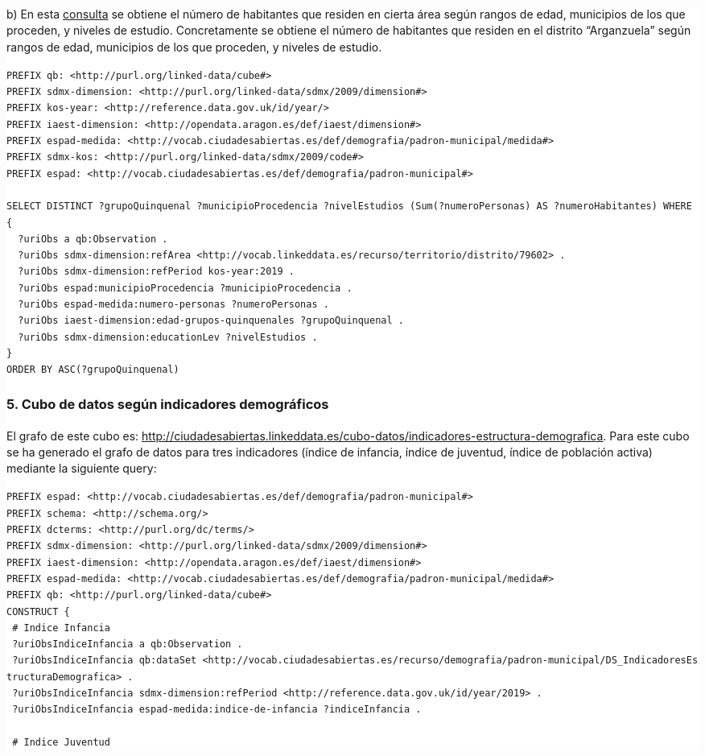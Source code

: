 b) En esta [consulta](http://ciudadesabiertas.linkeddata.es/sparql?default-graph-uri=http%3A%2F%2Fciudadesabiertas.linkeddata.es%2Fcubo-datos%2Fpoblacion-por-lugar-procedencia&query=PREFIX+qb%3A+%3Chttp%3A%2F%2Fpurl.org%2Flinked-data%2Fcube%23%3E%0D%0APREFIX+sdmx-dimension%3A+%3Chttp%3A%2F%2Fpurl.org%2Flinked-data%2Fsdmx%2F2009%2Fdimension%23%3E%0D%0APREFIX+kos-year%3A+%3Chttp%3A%2F%2Freference.data.gov.uk%2Fid%2Fyear%2F%3E%0D%0APREFIX+iaest-dimension%3A+%3Chttp%3A%2F%2Fopendata.aragon.es%2Fdef%2Fiaest%2Fdimension%23%3E%0D%0APREFIX+espad-medida%3A+%3Chttp%3A%2F%2Fvocab.ciudadesabiertas.es%2Fdef%2Fdemografia%2Fpadron-municipal%2Fmedida%23%3E%0D%0APREFIX+sdmx-kos%3A+%3Chttp%3A%2F%2Fpurl.org%2Flinked-data%2Fsdmx%2F2009%2Fcode%23%3E%0D%0APREFIX+espad%3A+%3Chttp%3A%2F%2Fvocab.ciudadesabiertas.es%2Fdef%2Fdemografia%2Fpadron-municipal%23%3E%0D%0A%0D%0ASELECT+DISTINCT+%3FgrupoQuinquenal+%3FmunicipioProcedencia+%3FnivelEstudios+%28Sum%28%3FnumeroPersonas%29+AS+%3FnumeroHabitantes%29+WHERE+%7B%0D%0A++%3FuriObs+a+qb%3AObservation+.%0D%0A++%3FuriObs+sdmx-dimension%3ArefArea+%3Chttp%3A%2F%2Fvocab.linkeddata.es%2Frecurso%2Fterritorio%2Fdistrito%2F79602%3E+.%0D%0A++%3FuriObs+sdmx-dimension%3ArefPeriod+kos-year%3A2019+.%0D%0A++%3FuriObs+espad%3AmunicipioProcedencia+%3FmunicipioProcedencia+.%0D%0A++%3FuriObs+espad-medida%3Anumero-personas+%3FnumeroPersonas+.%0D%0A++%3FuriObs+iaest-dimension%3Aedad-grupos-quinquenales+%3FgrupoQuinquenal+.%0D%0A++%3FuriObs+sdmx-dimension%3AeducationLev+%3FnivelEstudios+.%0D%0A%7D%0D%0AORDER+BY+ASC%28%3FgrupoQuinquenal%29&format=text%2Fhtml&timeout=0&debug=on&run=+Run+Query+) se obtiene el número de habitantes que residen en cierta área según rangos de edad, municipios de los que proceden, y niveles de estudio. Concretamente se obtiene el número de habitantes que residen en el distrito “Arganzuela” según rangos de edad, municipios de los que proceden, y niveles de estudio.

```
PREFIX qb: <http://purl.org/linked-data/cube#>
PREFIX sdmx-dimension: <http://purl.org/linked-data/sdmx/2009/dimension#>
PREFIX kos-year: <http://reference.data.gov.uk/id/year/>
PREFIX iaest-dimension: <http://opendata.aragon.es/def/iaest/dimension#>
PREFIX espad-medida: <http://vocab.ciudadesabiertas.es/def/demografia/padron-municipal/medida#>
PREFIX sdmx-kos: <http://purl.org/linked-data/sdmx/2009/code#>
PREFIX espad: <http://vocab.ciudadesabiertas.es/def/demografia/padron-municipal#>

SELECT DISTINCT ?grupoQuinquenal ?municipioProcedencia ?nivelEstudios (Sum(?numeroPersonas) AS ?numeroHabitantes) WHERE {
  ?uriObs a qb:Observation .
  ?uriObs sdmx-dimension:refArea <http://vocab.linkeddata.es/recurso/territorio/distrito/79602> .
  ?uriObs sdmx-dimension:refPeriod kos-year:2019 .
  ?uriObs espad:municipioProcedencia ?municipioProcedencia .
  ?uriObs espad-medida:numero-personas ?numeroPersonas .
  ?uriObs iaest-dimension:edad-grupos-quinquenales ?grupoQuinquenal .
  ?uriObs sdmx-dimension:educationLev ?nivelEstudios .
}
ORDER BY ASC(?grupoQuinquenal)
```

### 5. Cubo de datos según indicadores demográficos

El grafo de este cubo es: http://ciudadesabiertas.linkeddata.es/cubo-datos/indicadores-estructura-demografica. Para este cubo se ha generado el grafo de datos para tres indicadores (índice de infancia, índice de juventud, índice de población activa) mediante la siguiente query:
```
PREFIX espad: <http://vocab.ciudadesabiertas.es/def/demografia/padron-municipal#>
PREFIX schema: <http://schema.org/>
PREFIX dcterms: <http://purl.org/dc/terms/>
PREFIX sdmx-dimension: <http://purl.org/linked-data/sdmx/2009/dimension#>
PREFIX iaest-dimension: <http://opendata.aragon.es/def/iaest/dimension#>
PREFIX espad-medida: <http://vocab.ciudadesabiertas.es/def/demografia/padron-municipal/medida#>
PREFIX qb: <http://purl.org/linked-data/cube#>
CONSTRUCT {
 # Indice Infancia
 ?uriObsIndiceInfancia a qb:Observation .
 ?uriObsIndiceInfancia qb:dataSet <http://vocab.ciudadesabiertas.es/recurso/demografia/padron-municipal/DS_IndicadoresEstructuraDemografica> .
 ?uriObsIndiceInfancia sdmx-dimension:refPeriod <http://reference.data.gov.uk/id/year/2019> .
 ?uriObsIndiceInfancia espad-medida:indice-de-infancia ?indiceInfancia .

 # Indice Juventud
```